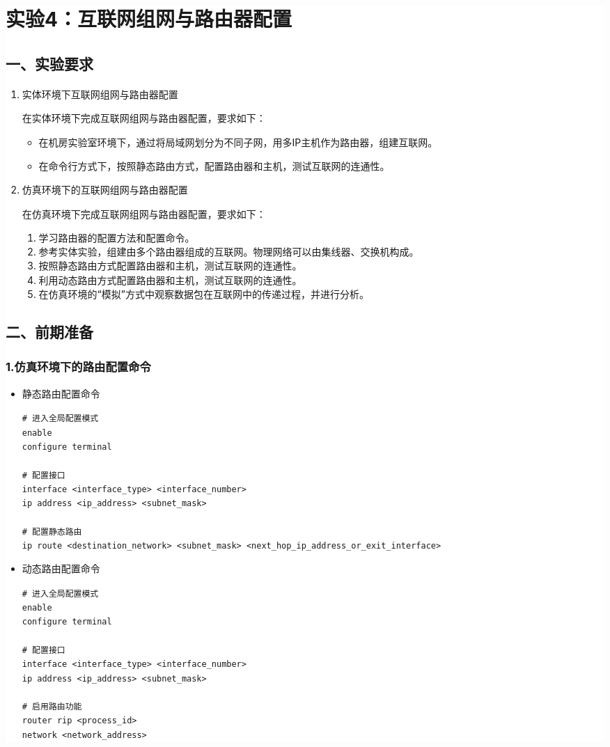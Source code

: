 # 实验4：互联网组网与路由器配置

## 一、实验要求

1. 实体环境下互联网组网与路由器配置

   在实体环境下完成互联网组网与路由器配置，要求如下：

   * 在机房实验室环境下，通过将局域网划分为不同子网，用多IP主机作为路由器，组建互联网。

   * 在命令行方式下，按照静态路由方式，配置路由器和主机，测试互联网的连通性。

2. 仿真环境下的互联网组网与路由器配置

   在仿真环境下完成互联网组网与路由器配置，要求如下：

   1. 学习路由器的配置方法和配置命令。
   2. 参考实体实验，组建由多个路由器组成的互联网。物理网络可以由集线器、交换机构成。
   3. 按照静态路由方式配置路由器和主机，测试互联网的连通性。
   4. 利用动态路由方式配置路由器和主机，测试互联网的连通性。
   5. 在仿真环境的“模拟”方式中观察数据包在互联网中的传递过程，并进行分析。

## 二、前期准备

### 1.仿真环境下的路由配置命令

* 静态路由配置命令

  ~~~ txt
  # 进入全局配置模式
  enable
  configure terminal
  
  # 配置接口
  interface <interface_type> <interface_number>
  ip address <ip_address> <subnet_mask>
  
  # 配置静态路由
  ip route <destination_network> <subnet_mask> <next_hop_ip_address_or_exit_interface>
  ~~~

* 动态路由配置命令

  ~~~ txt
  # 进入全局配置模式
  enable
  configure terminal
  
  # 配置接口
  interface <interface_type> <interface_number>
  ip address <ip_address> <subnet_mask>
  
  # 启用路由功能
  router rip <process_id>
  network <network_address> 
  ~~~
